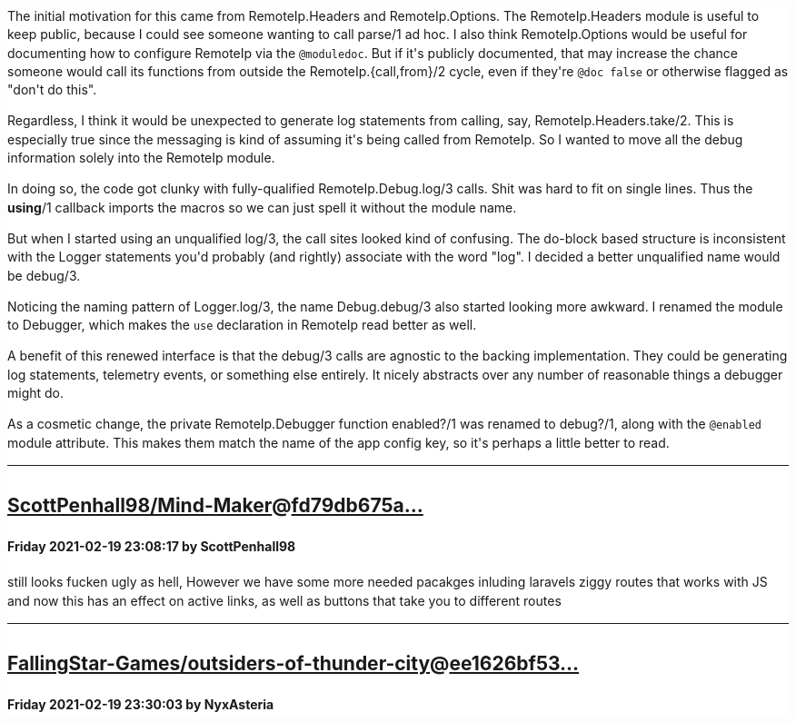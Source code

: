 The initial motivation for this came from RemoteIp.Headers and
RemoteIp.Options. The RemoteIp.Headers module is useful to keep public,
because I could see someone wanting to call parse/1 ad hoc. I also think
RemoteIp.Options would be useful for documenting how to configure
RemoteIp via the `@moduledoc`. But if it's publicly documented, that may
increase the chance someone would call its functions from outside the
RemoteIp.{call,from}/2 cycle, even if they're `@doc false` or otherwise
flagged as "don't do this".

Regardless, I think it would be unexpected to generate log statements
from calling, say, RemoteIp.Headers.take/2. This is especially true
since the messaging is kind of assuming it's being called from RemoteIp.
So I wanted to move all the debug information solely into the RemoteIp
module.

In doing so, the code got clunky with fully-qualified
RemoteIp.Debug.log/3 calls. Shit was hard to fit on single lines. Thus
the __using__/1 callback imports the macros so we can just spell it
without the module name.

But when I started using an unqualified log/3, the call sites looked
kind of confusing. The do-block based structure is inconsistent with the
Logger statements you'd probably (and rightly) associate with the word
"log". I decided a better unqualified name would be debug/3.

Noticing the naming pattern of Logger.log/3, the name Debug.debug/3 also
started looking more awkward. I renamed the module to Debugger, which
makes the `use` declaration in RemoteIp read better as well.

A benefit of this renewed interface is that the debug/3 calls are
agnostic to the backing implementation. They could be generating log
statements, telemetry events, or something else entirely. It nicely
abstracts over any number of reasonable things a debugger might do.

As a cosmetic change, the private RemoteIp.Debugger function enabled?/1
was renamed to debug?/1, along with the `@enabled` module attribute.
This makes them match the name of the app config key, so it's perhaps a
little better to read.

---
## [ScottPenhall98/Mind-Maker](https://github.com/ScottPenhall98/Mind-Maker)@[fd79db675a...](https://github.com/ScottPenhall98/Mind-Maker/commit/fd79db675a195926483c280af8f86250ef699dab)
#### Friday 2021-02-19 23:08:17 by ScottPenhall98

still looks fucken ugly as hell, However we have some more needed pacakges inluding laravels ziggy routes that works with JS and now this has an effect on active links, as well as buttons that take you to different routes

---
## [FallingStar-Games/outsiders-of-thunder-city](https://github.com/FallingStar-Games/outsiders-of-thunder-city)@[ee1626bf53...](https://github.com/FallingStar-Games/outsiders-of-thunder-city/commit/ee1626bf53e7a897b881c3b242e1076cad4dda5a)
#### Friday 2021-02-19 23:30:03 by NyxAsteria

